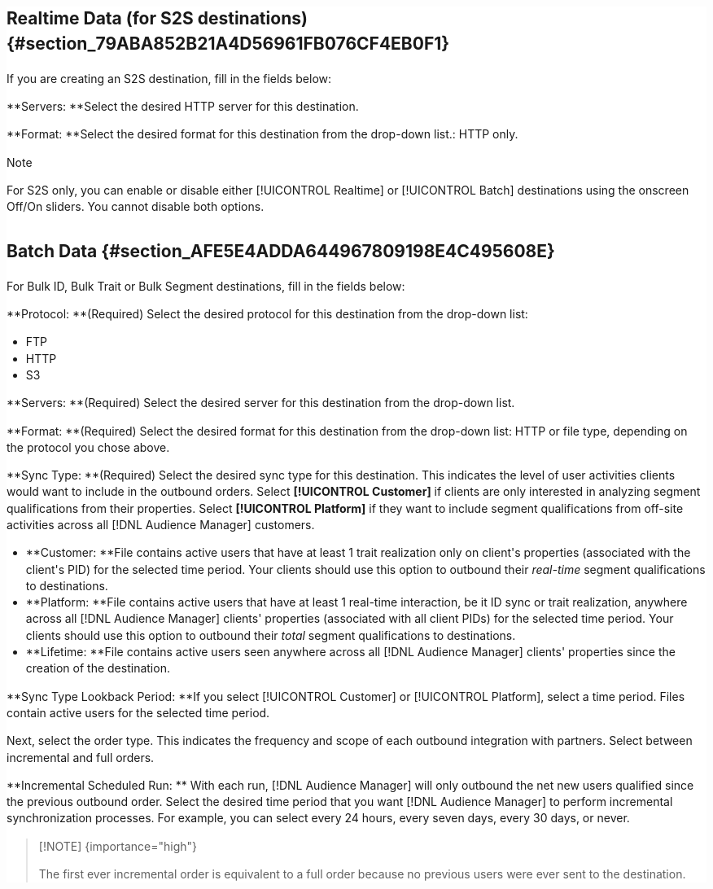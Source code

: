 ## Realtime Data (for S2S destinations) {#section_79ABA852B21A4D56961FB076CF4EB0F1}

If you are creating an S2S destination, fill in the fields below: 

**Servers: **Select the desired HTTP server for this destination. 

**Format: **Select the desired format for this destination from the drop-down list.: HTTP only. 


>[!NOTE]
>
>For S2S only, you can enable or disable either [!UICONTROL  Realtime] or [!UICONTROL  Batch] destinations using the onscreen Off/On sliders. You cannot disable both options. 



## Batch Data {#section_AFE5E4ADDA644967809198E4C495608E}

For Bulk ID, Bulk Trait or Bulk Segment destinations, fill in the fields below: 

**Protocol: **(Required) Select the desired protocol for this destination from the drop-down list: 


* FTP
* HTTP
* S3


**Servers: **(Required) Select the desired server for this destination from the drop-down list. 

**Format: **(Required) Select the desired format for this destination from the drop-down list: HTTP or file type, depending on the protocol you chose above. 

**Sync Type: **(Required) Select the desired sync type for this destination. This indicates the level of user activities clients would want to include in the outbound orders. Select **[!UICONTROL  Customer]** if clients are only interested in analyzing segment qualifications from their properties. Select **[!UICONTROL  Platform]** if they want to include segment qualifications from off-site activities across all [!DNL  Audience Manager] customers. 


* **Customer: **File contains active users that have at least 1 trait realization only on client's properties (associated with the client's PID) for the selected time period. Your clients should use this option to outbound their *real-time* segment qualifications to destinations.
* **Platform: **File contains active users that have at least 1 real-time interaction, be it ID sync or trait realization, anywhere across all [!DNL  Audience Manager] clients' properties (associated with all client PIDs) for the selected time period. Your clients should use this option to outbound their *total* segment qualifications to destinations.
* **Lifetime: **File contains active users seen anywhere across all [!DNL  Audience Manager] clients' properties since the creation of the destination.


**Sync Type Lookback Period: **If you select [!UICONTROL  Customer] or [!UICONTROL  Platform], select a time period. Files contain active users for the selected time period. 

Next, select the order type. This indicates the frequency and scope of each outbound integration with partners. Select between incremental and full orders. 

**Incremental Scheduled Run: ** With each run, [!DNL  Audience Manager] will only outbound the net new users qualified since the previous outbound order. Select the desired time period that you want [!DNL  Audience Manager] to perform incremental synchronization processes. For example, you can select every 24 hours, every seven days, every 30 days, or never. 
>[!NOTE] {importance="high"}
>
>The first ever incremental order is equivalent to a full order because no previous users were ever sent to the destination.
